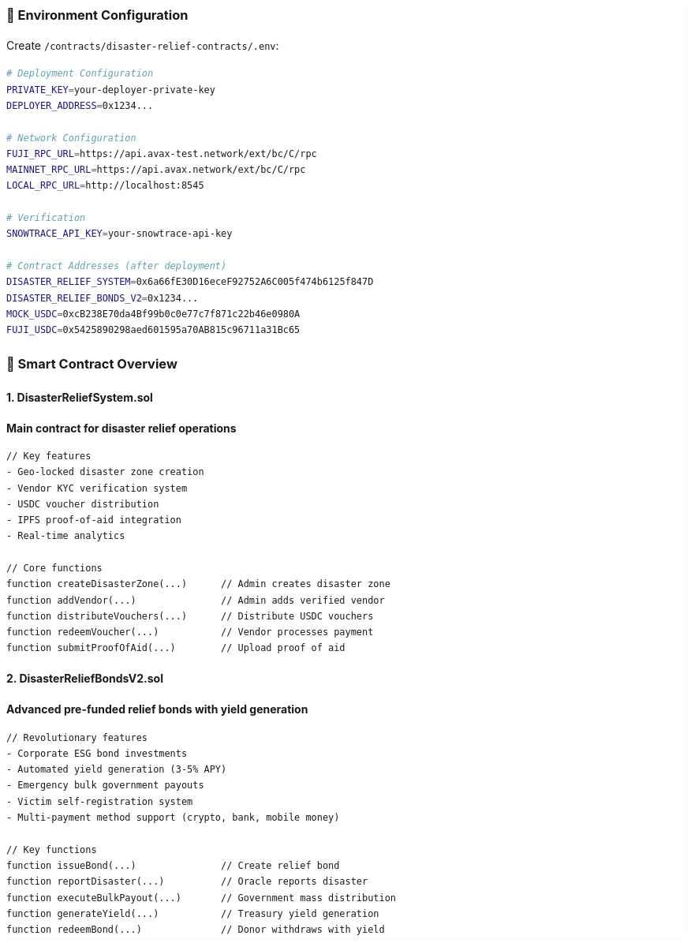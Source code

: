 ### **🔧 Environment Configuration**

Create `/contracts/disaster-relief-contracts/.env`:

```bash
# Deployment Configuration
PRIVATE_KEY=your-deployer-private-key
DEPLOYER_ADDRESS=0x1234...

# Network Configuration
FUJI_RPC_URL=https://api.avax-test.network/ext/bc/C/rpc
MAINNET_RPC_URL=https://api.avax.network/ext/bc/C/rpc
LOCAL_RPC_URL=http://localhost:8545

# Verification
SNOWTRACE_API_KEY=your-snowtrace-api-key

# Contract Addresses (after deployment)
DISASTER_RELIEF_SYSTEM=0x6a66fE30D16eceF92752A6C005f474b6125f847D
DISASTER_RELIEF_BONDS_V2=0x1234...
MOCK_USDC=0xcB238E70da4Bf99b0c0e77c7f871c22b46e0980A
FUJI_USDC=0x5425890298aed601595a70AB815c96711a31Bc65
```

### **📄 Smart Contract Overview**

#### **1. DisasterReliefSystem.sol**
**Main contract for disaster relief operations**

```solidity
// Key features
- Geo-locked disaster zone creation
- Vendor KYC verification system
- USDC voucher distribution
- IPFS proof-of-aid integration
- Real-time analytics

// Core functions
function createDisasterZone(...)      // Admin creates disaster zone
function addVendor(...)               // Admin adds verified vendor
function distributeVouchers(...)      // Distribute USDC vouchers
function redeemVoucher(...)           // Vendor processes payment
function submitProofOfAid(...)        // Upload proof of aid
```

#### **2. DisasterReliefBondsV2.sol**
**Advanced pre-funded relief bonds with yield generation**

```solidity
// Revolutionary features
- Corporate ESG bond investments
- Automated yield generation (3-5% APY)
- Emergency bulk government payouts
- Victim self-registration system
- Multi-payment method support (crypto, bank, mobile money)

// Key functions
function issueBond(...)               // Create relief bond
function reportDisaster(...)          // Oracle reports disaster
function executeBulkPayout(...)       // Government mass distribution
function generateYield(...)           // Treasury yield generation
function redeemBond(...)              // Donor withdraws with yield
```
